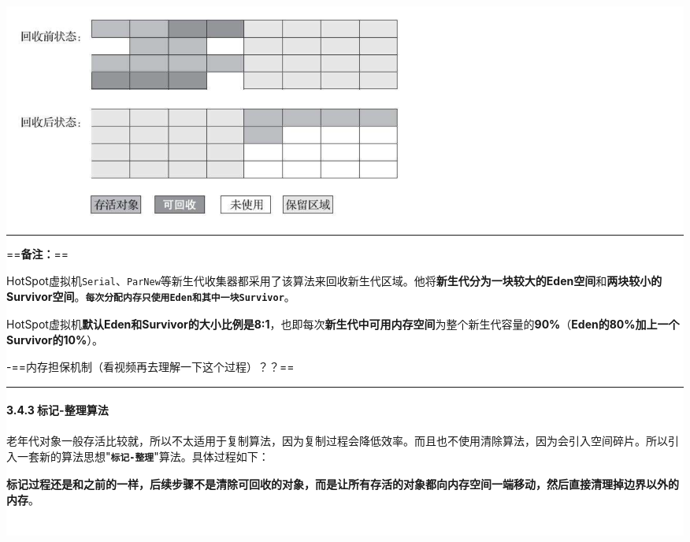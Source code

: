<img src="imges/WX20200421-162622@2x.png" style="zoom:50%;" />

------

==**备注：**==

​		HotSpot虚拟机`Serial`、`ParNew`等新生代收集器都采用了该算法来回收新生代区域。他将**新生代分为一块较大的Eden空间**和**两块较小的Survivor空间**。**`每次分配内存只使用Eden和其中一块Survivor`**。

​		HotSpot虚拟机**默认Eden和Survivor的大小比例是8∶1**，也即每次**新生代中可用内存空间**为整个新生代容量的**90%**（**Eden的80%加上一个Survivor的10%**）。



-==内存担保机制（看视频再去理解一下这个过程）？？==



------



#### 3.4.3 标记-整理算法

​		老年代对象一般存活比较就，所以不太适用于复制算法，因为复制过程会降低效率。而且也不使用清除算法，因为会引入空间碎片。所以引入一套新的算法思想"**`标记-整理`**"算法。具体过程如下：

​		**标记过程还是和之前的一样，后续步骤不是清除可回收的对象，而是让所有存活的对象都向内存空间一端移动，然后直接清理掉边界以外的内存**。

​		
